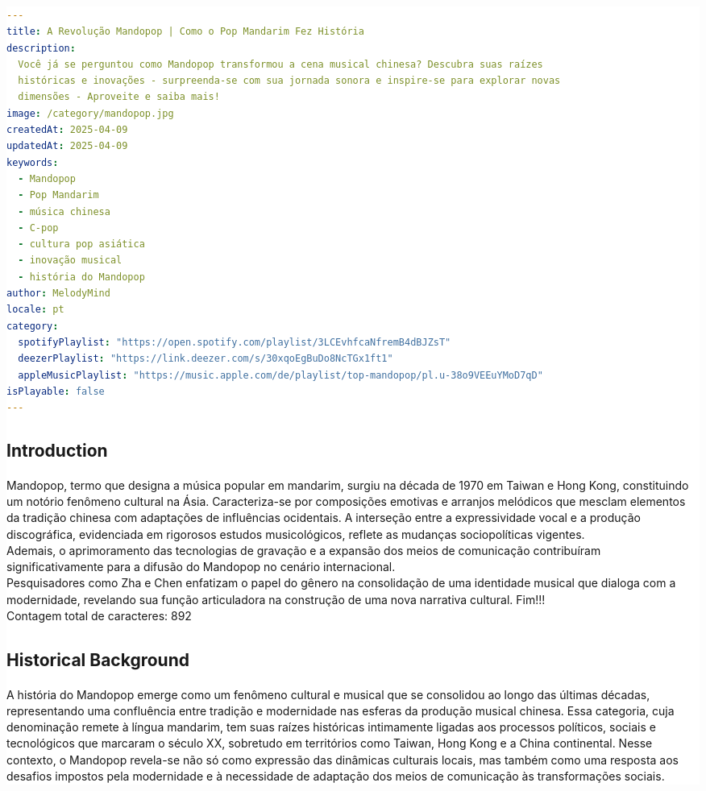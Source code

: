 ```yaml
---
title: A Revolução Mandopop | Como o Pop Mandarim Fez História
description:
  Você já se perguntou como Mandopop transformou a cena musical chinesa? Descubra suas raízes
  históricas e inovações - surpreenda-se com sua jornada sonora e inspire-se para explorar novas
  dimensões - Aproveite e saiba mais!
image: /category/mandopop.jpg
createdAt: 2025-04-09
updatedAt: 2025-04-09
keywords:
  - Mandopop
  - Pop Mandarim
  - música chinesa
  - C-pop
  - cultura pop asiática
  - inovação musical
  - história do Mandopop
author: MelodyMind
locale: pt
category:
  spotifyPlaylist: "https://open.spotify.com/playlist/3LCEvhfcaNfremB4dBJZsT"
  deezerPlaylist: "https://link.deezer.com/s/30xqoEgBuDo8NcTGx1ft1"
  appleMusicPlaylist: "https://music.apple.com/de/playlist/top-mandopop/pl.u-38o9VEEuYMoD7qD"
isPlayable: false
---
```


## Introduction

Mandopop, termo que designa a música popular em mandarim, surgiu na década de 1970 em Taiwan e Hong
Kong, constituindo um notório fenômeno cultural na Ásia. Caracteriza-se por composições emotivas e
arranjos melódicos que mesclam elementos da tradição chinesa com adaptações de influências
ocidentais. A interseção entre a expressividade vocal e a produção discográfica, evidenciada em
rigorosos estudos musicológicos, reflete as mudanças sociopolíticas vigentes.  
Ademais, o aprimoramento das tecnologias de gravação e a expansão dos meios de comunicação
contribuíram significativamente para a difusão do Mandopop no cenário internacional.  
Pesquisadores como Zha e Chen enfatizam o papel do gênero na consolidação de uma identidade musical
que dialoga com a modernidade, revelando sua função articuladora na construção de uma nova narrativa
cultural. Fim!!!  
Contagem total de caracteres: 892

## Historical Background

A história do Mandopop emerge como um fenômeno cultural e musical que se consolidou ao longo das
últimas décadas, representando uma confluência entre tradição e modernidade nas esferas da produção
musical chinesa. Essa categoria, cuja denominação remete à língua mandarim, tem suas raízes
históricas intimamente ligadas aos processos políticos, sociais e tecnológicos que marcaram o século
XX, sobretudo em territórios como Taiwan, Hong Kong e a China continental. Nesse contexto, o
Mandopop revela-se não só como expressão das dinâmicas culturais locais, mas também como uma
resposta aos desafios impostos pela modernidade e à necessidade de adaptação dos meios de
comunicação às transformações sociais.
